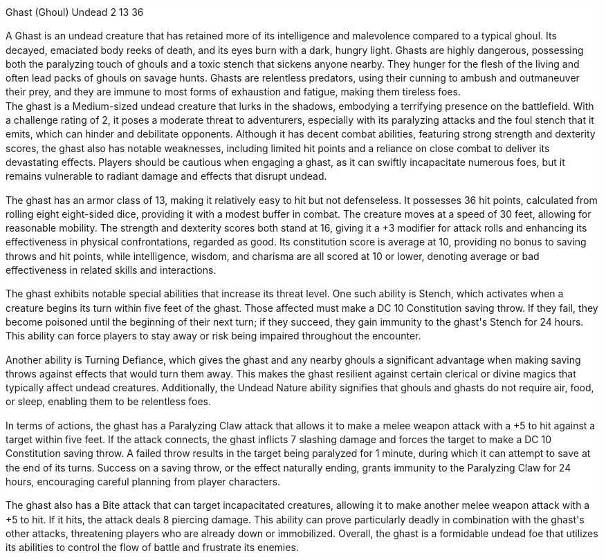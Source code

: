 <MonsterName/>Ghast (Ghoul)</MonsterName>
<CreatureType/>Undead</CreatureType>
<CR/>2</CR>
<AC/>13</AC>
<HP/>36</HP>
<summary>A Ghast is an undead creature that has retained more of its intelligence and malevolence compared to a typical ghoul. Its decayed, emaciated body reeks of death, and its eyes burn with a dark, hungry light. Ghasts are highly dangerous, possessing both the paralyzing touch of ghouls and a toxic stench that sickens anyone nearby. They hunger for the flesh of the living and often lead packs of ghouls on savage hunts. Ghasts are relentless predators, using their cunning to ambush and outmaneuver their prey, and they are immune to most forms of exhaustion and fatigue, making them tireless foes.</summary>

<summary>The ghast is a Medium-sized undead creature that lurks in the shadows, embodying a terrifying presence on the battlefield. With a challenge rating of 2, it poses a moderate threat to adventurers, especially with its paralyzing attacks and the foul stench that it emits, which can hinder and debilitate opponents. Although it has decent combat abilities, featuring strong strength and dexterity scores, the ghast also has notable weaknesses, including limited hit points and a reliance on close combat to deliver its devastating effects. Players should be cautious when engaging a ghast, as it can swiftly incapacitate numerous foes, but it remains vulnerable to radiant damage and effects that disrupt undead.</summary>

<detail>

The ghast has an armor class of 13, making it relatively easy to hit but not defenseless. It possesses 36 hit points, calculated from rolling eight eight-sided dice, providing it with a modest buffer in combat. The creature moves at a speed of 30 feet, allowing for reasonable mobility. The strength and dexterity scores both stand at 16, giving it a +3 modifier for attack rolls and enhancing its effectiveness in physical confrontations, regarded as good. Its constitution score is average at 10, providing no bonus to saving throws and hit points, while intelligence, wisdom, and charisma are all scored at 10 or lower, denoting average or bad effectiveness in related skills and interactions.

The ghast exhibits notable special abilities that increase its threat level. One such ability is Stench, which activates when a creature begins its turn within five feet of the ghast. Those affected must make a DC 10 Constitution saving throw. If they fail, they become poisoned until the beginning of their next turn; if they succeed, they gain immunity to the ghast's Stench for 24 hours. This ability can force players to stay away or risk being impaired throughout the encounter.

Another ability is Turning Defiance, which gives the ghast and any nearby ghouls a significant advantage when making saving throws against effects that would turn them away. This makes the ghast resilient against certain clerical or divine magics that typically affect undead creatures. Additionally, the Undead Nature ability signifies that ghouls and ghasts do not require air, food, or sleep, enabling them to be relentless foes.

In terms of actions, the ghast has a Paralyzing Claw attack that allows it to make a melee weapon attack with a +5 to hit against a target within five feet. If the attack connects, the ghast inflicts 7 slashing damage and forces the target to make a DC 10 Constitution saving throw. A failed throw results in the target being paralyzed for 1 minute, during which it can attempt to save at the end of its turns. Success on a saving throw, or the effect naturally ending, grants immunity to the Paralyzing Claw for 24 hours, encouraging careful planning from player characters.

The ghast also has a Bite attack that can target incapacitated creatures, allowing it to make another melee weapon attack with a +5 to hit. If it hits, the attack deals 8 piercing damage. This ability can prove particularly deadly in combination with the ghast's other attacks, threatening players who are already down or immobilized. Overall, the ghast is a formidable undead foe that utilizes its abilities to control the flow of battle and frustrate its enemies.
